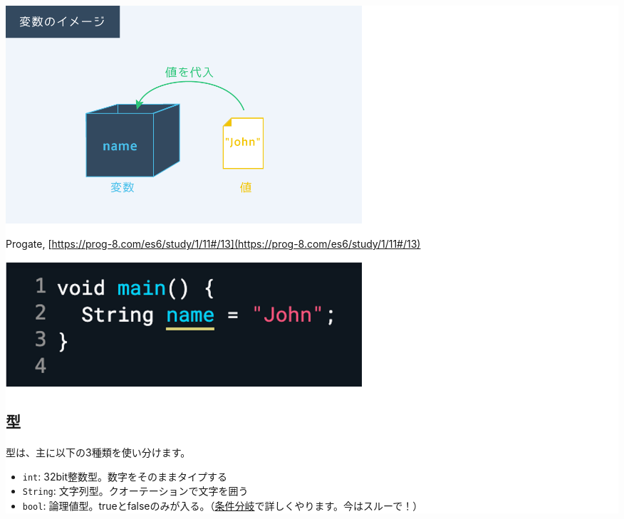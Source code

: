 <img src="../section1/images/03/image 1.png" width="500">

Progate, [https://prog-8.com/es6/study/1/11#/13](https://prog-8.com/es6/study/1/11#/13)

<img src="../section1/images/03/image 2.png" width="500">

## 型

型は、主に以下の3種類を使い分けます。

- `int`: 32bit整数型。数字をそのままタイプする
- `String`: 文字列型。クオーテーションで文字を囲う
- `bool`: 論理値型。trueとfalseのみが入る。（[条件分岐](./05_if.md)で詳しくやります。今はスルーで！）

